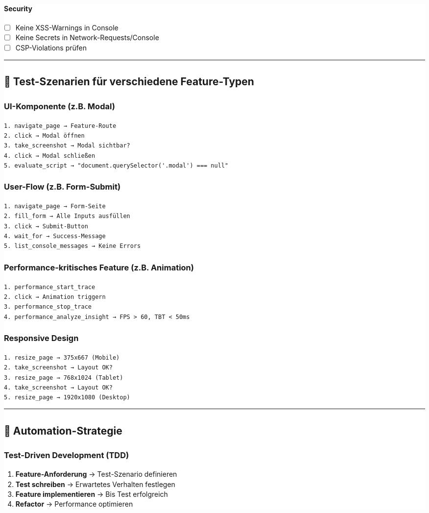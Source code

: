 #### Security
- [ ] Keine XSS-Warnings in Console
- [ ] Keine Secrets in Network-Requests/Console
- [ ] CSP-Violations prüfen

---

## 🎯 Test-Szenarien für verschiedene Feature-Typen

### UI-Komponente (z.B. Modal)
```
1. navigate_page → Feature-Route
2. click → Modal öffnen
3. take_screenshot → Modal sichtbar?
4. click → Modal schließen
5. evaluate_script → "document.querySelector('.modal') === null"
```

### User-Flow (z.B. Form-Submit)
```
1. navigate_page → Form-Seite
2. fill_form → Alle Inputs ausfüllen
3. click → Submit-Button
4. wait_for → Success-Message
5. list_console_messages → Keine Errors
```

### Performance-kritisches Feature (z.B. Animation)
```
1. performance_start_trace
2. click → Animation triggern
3. performance_stop_trace
4. performance_analyze_insight → FPS > 60, TBT < 50ms
```

### Responsive Design
```
1. resize_page → 375x667 (Mobile)
2. take_screenshot → Layout OK?
3. resize_page → 768x1024 (Tablet)
4. take_screenshot → Layout OK?
5. resize_page → 1920x1080 (Desktop)
```

---

## 🚀 Automation-Strategie

### Test-Driven Development (TDD)
1. **Feature-Anforderung** → Test-Szenario definieren
2. **Test schreiben** → Erwartetes Verhalten festlegen
3. **Feature implementieren** → Bis Test erfolgreich
4. **Refactor** → Performance optimieren
